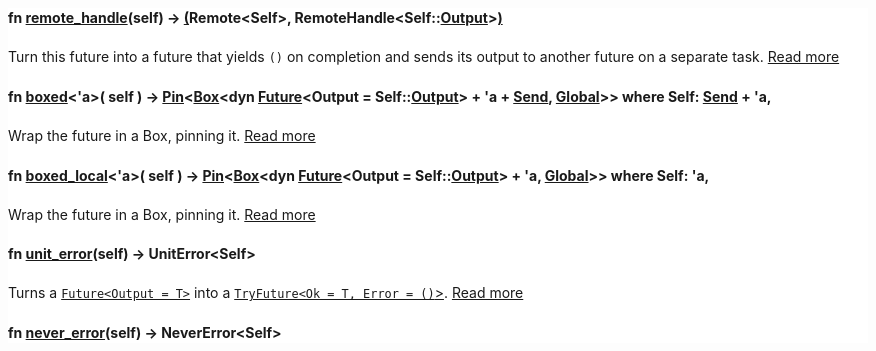 #### fn [remote_handle](/docs/api/rust/tauri/about:blank#method.remote_handle)(self) -> [(](https://doc.rust-lang.org/1.54.0/std/primitive.tuple.html)Remote&lt;Self>, RemoteHandle&lt;Self::[Output](https://doc.rust-lang.org/1.54.0/core/future/future/trait.Future.html#associatedtype.Output "type core::future::future::Future::Output")>[)](https://doc.rust-lang.org/1.54.0/std/primitive.tuple.html)

Turn this future into a future that yields `()` on completion and sends its output to another future on a separate task. [Read more](/docs/api/rust/tauri/about:blank#method.remote_handle)

#### fn [boxed](/docs/api/rust/tauri/about:blank#method.boxed)&lt;'a>( self ) -> [Pin](https://doc.rust-lang.org/1.54.0/core/pin/struct.Pin.html "struct core::pin::Pin")&lt;[Box](https://doc.rust-lang.org/1.54.0/alloc/boxed/struct.Box.html "struct alloc::boxed::Box")&lt;dyn [Future](https://doc.rust-lang.org/1.54.0/core/future/future/trait.Future.html "trait core::future::future::Future")&lt;Output = Self::[Output](https://doc.rust-lang.org/1.54.0/core/future/future/trait.Future.html#associatedtype.Output "type core::future::future::Future::Output")> + 'a + [Send](https://doc.rust-lang.org/1.54.0/core/marker/trait.Send.html "trait core::marker::Send"), [Global](https://doc.rust-lang.org/1.54.0/alloc/alloc/struct.Global.html "struct alloc::alloc::Global")>> where Self: [Send](https://doc.rust-lang.org/1.54.0/core/marker/trait.Send.html "trait core::marker::Send") + 'a,

Wrap the future in a Box, pinning it. [Read more](/docs/api/rust/tauri/about:blank#method.boxed)

#### fn [boxed_local](/docs/api/rust/tauri/about:blank#method.boxed_local)&lt;'a>( self ) -> [Pin](https://doc.rust-lang.org/1.54.0/core/pin/struct.Pin.html "struct core::pin::Pin")&lt;[Box](https://doc.rust-lang.org/1.54.0/alloc/boxed/struct.Box.html "struct alloc::boxed::Box")&lt;dyn [Future](https://doc.rust-lang.org/1.54.0/core/future/future/trait.Future.html "trait core::future::future::Future")&lt;Output = Self::[Output](https://doc.rust-lang.org/1.54.0/core/future/future/trait.Future.html#associatedtype.Output "type core::future::future::Future::Output")> + 'a, [Global](https://doc.rust-lang.org/1.54.0/alloc/alloc/struct.Global.html "struct alloc::alloc::Global")>> where Self: 'a,

Wrap the future in a Box, pinning it. [Read more](/docs/api/rust/tauri/about:blank#method.boxed_local)

#### fn [unit_error](/docs/api/rust/tauri/about:blank#method.unit_error)(self) -> UnitError&lt;Self>

Turns a [`Future<Output = T>`](https://doc.rust-lang.org/1.54.0/core/future/future/trait.Future.html) into a [`TryFuture<Ok = T, Error = ()`>](/docs/api/rust/tauri/futures_core::future::TryFuture). [Read more](/docs/api/rust/tauri/about:blank#method.unit_error)

#### fn [never_error](/docs/api/rust/tauri/about:blank#method.never_error)(self) -> NeverError&lt;Self>
